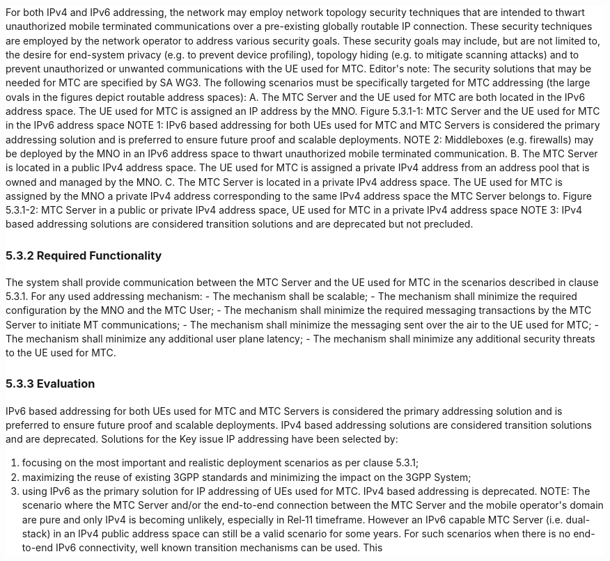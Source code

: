 For both IPv4 and IPv6 addressing, the network may employ network topology
security techniques that are intended to thwart unauthorized mobile terminated
communications over a pre-existing globally routable IP connection. These
security techniques are employed by the network operator to address various
security goals. These security goals may include, but are not limited to, the
desire for end-system privacy (e.g. to prevent device profiling), topology
hiding (e.g. to mitigate scanning attacks) and to prevent unauthorized or
unwanted communications with the UE used for MTC.
Editor\'s note: The security solutions that may be needed for MTC are
specified by SA WG3.
The following scenarios must be specifically targeted for MTC addressing (the
large ovals in the figures depict routable address spaces):
A. The MTC Server and the UE used for MTC are both located in the IPv6 address
space. The UE used for MTC is assigned an IP address by the MNO.
Figure 5.3.1-1: MTC Server and the UE used for MTC in the IPv6 address space
NOTE 1: IPv6 based addressing for both UEs used for MTC and MTC Servers is
considered the primary addressing solution and is preferred to ensure future
proof and scalable deployments.
NOTE 2: Middleboxes (e.g. firewalls) may be deployed by the MNO in an IPv6
address space to thwart unauthorized mobile terminated communication.
B. The MTC Server is located in a public IPv4 address space. The UE used for
MTC is assigned a private IPv4 address from an address pool that is owned and
managed by the MNO.
C. The MTC Server is located in a private IPv4 address space. The UE used for
MTC is assigned by the MNO a private IPv4 address corresponding to the same
IPv4 address space the MTC Server belongs to.
Figure 5.3.1-2: MTC Server in a public or private IPv4 address space, UE used
for MTC in a private IPv4 address space
NOTE 3: IPv4 based addressing solutions are considered transition solutions
and are deprecated but not precluded.
### 5.3.2 Required Functionality
The system shall provide communication between the MTC Server and the UE used
for MTC in the scenarios described in clause 5.3.1. For any used addressing
mechanism:
\- The mechanism shall be scalable;
\- The mechanism shall minimize the required configuration by the MNO and the
MTC User;
\- The mechanism shall minimize the required messaging transactions by the MTC
Server to initiate MT communications;
\- The mechanism shall minimize the messaging sent over the air to the UE used
for MTC;
\- The mechanism shall minimize any additional user plane latency;
\- The mechanism shall minimize any additional security threats to the UE used
for MTC.
### 5.3.3 Evaluation
IPv6 based addressing for both UEs used for MTC and MTC Servers is considered
the primary addressing solution and is preferred to ensure future proof and
scalable deployments. IPv4 based addressing solutions are considered
transition solutions and are deprecated.
Solutions for the Key issue IP addressing have been selected by:
1) focusing on the most important and realistic deployment scenarios as per
clause 5.3.1;
2) maximizing the reuse of existing 3GPP standards and minimizing the impact
on the 3GPP System;
3) using IPv6 as the primary solution for IP addressing of UEs used for MTC.
IPv4 based addressing is deprecated.
NOTE: The scenario where the MTC Server and/or the end-to-end connection
between the MTC Server and the mobile operator\'s domain are pure and only
IPv4 is becoming unlikely, especially in Rel‑11 timeframe. However an IPv6
capable MTC Server (i.e. dual-stack) in an IPv4 public address space can still
be a valid scenario for some years. For such scenarios when there is no end-
to-end IPv6 connectivity, well known transition mechanisms can be used. This